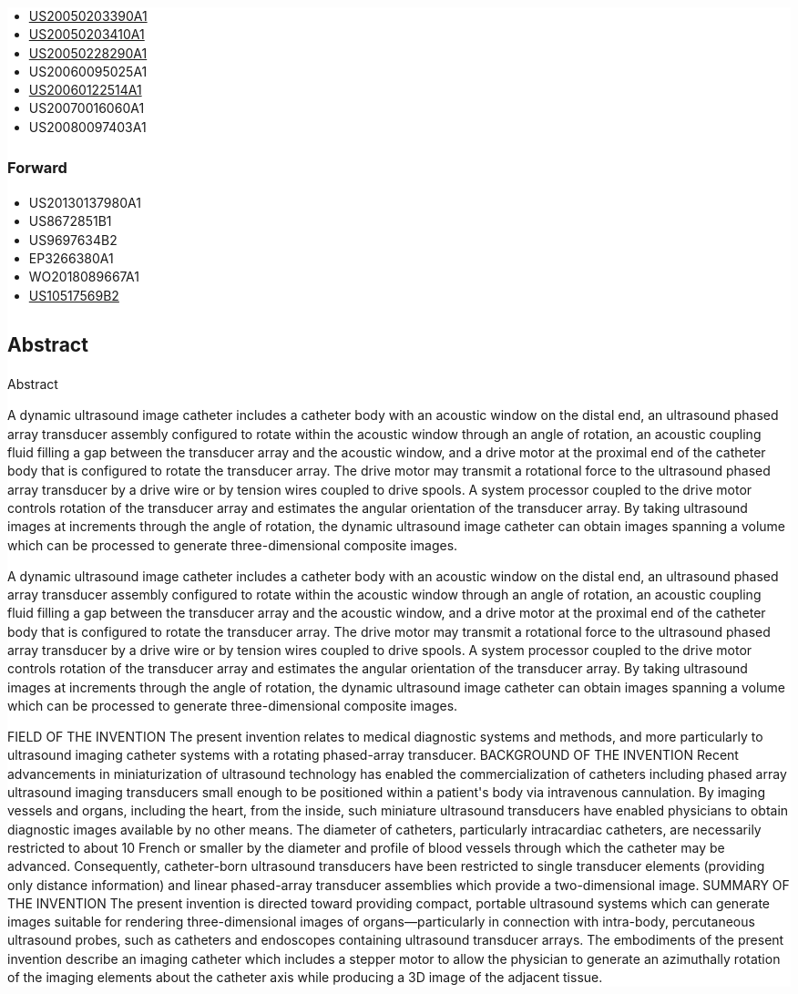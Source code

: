  * [US20050203390A1](US20050203390A1.md)
 * [US20050203410A1](US20050203410A1.md)
 * [US20050228290A1](US20050228290A1.md)
 * US20060095025A1
 * [US20060122514A1](US20060122514A1.md)
 * US20070016060A1
 * US20080097403A1
### Forward
 * US20130137980A1
 * US8672851B1
 * US9697634B2
 * EP3266380A1
 * WO2018089667A1
 * [US10517569B2](US10517569B2.md)
## Abstract

Abstract

A dynamic ultrasound image catheter includes a catheter body with an acoustic window on the distal end, an ultrasound phased array transducer assembly configured to rotate within the acoustic window through an angle of rotation, an acoustic coupling fluid filling a gap between the transducer array and the acoustic window, and a drive motor at the proximal end of the catheter body that is configured to rotate the transducer array. The drive motor may transmit a rotational force to the ultrasound phased array transducer by a drive wire or by tension wires coupled to drive spools. A system processor coupled to the drive motor controls rotation of the transducer array and estimates the angular orientation of the transducer array. By taking ultrasound images at increments through the angle of rotation, the dynamic ultrasound image catheter can obtain images spanning a volume which can be processed to generate three-dimensional composite images.



A dynamic ultrasound image catheter includes a catheter body with an acoustic window on the distal end, an ultrasound phased array transducer assembly configured to rotate within the acoustic window through an angle of rotation, an acoustic coupling fluid filling a gap between the transducer array and the acoustic window, and a drive motor at the proximal end of the catheter body that is configured to rotate the transducer array. The drive motor may transmit a rotational force to the ultrasound phased array transducer by a drive wire or by tension wires coupled to drive spools. A system processor coupled to the drive motor controls rotation of the transducer array and estimates the angular orientation of the transducer array. By taking ultrasound images at increments through the angle of rotation, the dynamic ultrasound image catheter can obtain images spanning a volume which can be processed to generate three-dimensional composite images.

FIELD OF THE INVENTION
The present invention relates to medical diagnostic systems and methods, and more particularly to ultrasound imaging catheter systems with a rotating phased-array transducer.
BACKGROUND OF THE INVENTION
Recent advancements in miniaturization of ultrasound technology has enabled the commercialization of catheters including phased array ultrasound imaging transducers small enough to be positioned within a patient's body via intravenous cannulation. By imaging vessels and organs, including the heart, from the inside, such miniature ultrasound transducers have enabled physicians to obtain diagnostic images available by no other means.
The diameter of catheters, particularly intracardiac catheters, are necessarily restricted to about 10 French or smaller by the diameter and profile of blood vessels through which the catheter may be advanced. Consequently, catheter-born ultrasound transducers have been restricted to single transducer elements (providing only distance information) and linear phased-array transducer assemblies which provide a two-dimensional image.
SUMMARY OF THE INVENTION
The present invention is directed toward providing compact, portable ultrasound systems which can generate images suitable for rendering three-dimensional images of organs—particularly in connection with intra-body, percutaneous ultrasound probes, such as catheters and endoscopes containing ultrasound transducer arrays.
The embodiments of the present invention describe an imaging catheter which includes a stepper motor to allow the physician to generate an azimuthally rotation of the imaging elements about the catheter axis while producing a 3D image of the adjacent tissue.
